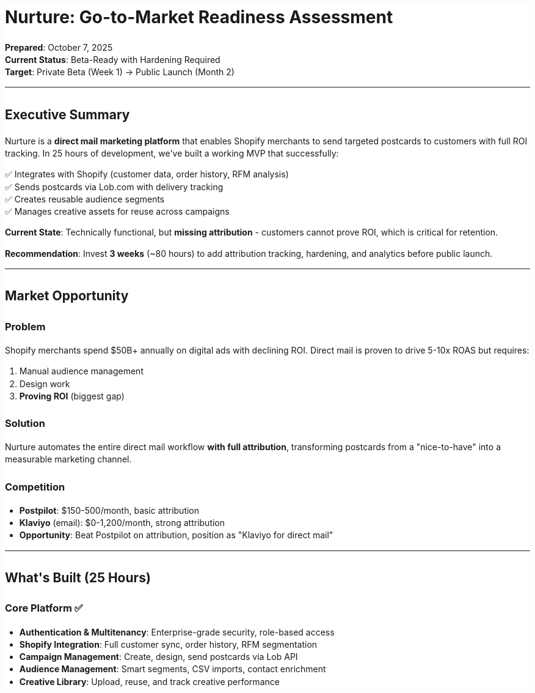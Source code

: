 # Nurture: Go-to-Market Readiness Assessment

**Prepared**: October 7, 2025  
**Current Status**: Beta-Ready with Hardening Required  
**Target**: Private Beta (Week 1) → Public Launch (Month 2)

---

## Executive Summary

Nurture is a **direct mail marketing platform** that enables Shopify merchants to send targeted postcards to customers with full ROI tracking. In 25 hours of development, we've built a working MVP that successfully:

✅ Integrates with Shopify (customer data, order history, RFM analysis)  
✅ Sends postcards via Lob.com with delivery tracking  
✅ Creates reusable audience segments  
✅ Manages creative assets for reuse across campaigns  

**Current State**: Technically functional, but **missing attribution** - customers cannot prove ROI, which is critical for retention.

**Recommendation**: Invest **3 weeks** (~80 hours) to add attribution tracking, hardening, and analytics before public launch.

---

## Market Opportunity

### Problem
Shopify merchants spend $50B+ annually on digital ads with declining ROI. Direct mail is proven to drive 5-10x ROAS but requires:
1. Manual audience management
2. Design work
3. **Proving ROI** (biggest gap)

### Solution
Nurture automates the entire direct mail workflow **with full attribution**, transforming postcards from a "nice-to-have" into a measurable marketing channel.

### Competition
- **Postpilot**: $150-500/month, basic attribution
- **Klaviyo** (email): $0-1,200/month, strong attribution
- **Opportunity**: Beat Postpilot on attribution, position as "Klaviyo for direct mail"

---

## What's Built (25 Hours)

### Core Platform ✅
- **Authentication & Multitenancy**: Enterprise-grade security, role-based access
- **Shopify Integration**: Full customer sync, order history, RFM segmentation
- **Campaign Management**: Create, design, send postcards via Lob API
- **Audience Management**: Smart segments, CSV imports, contact enrichment
- **Creative Library**: Upload, reuse, and track creative performance
